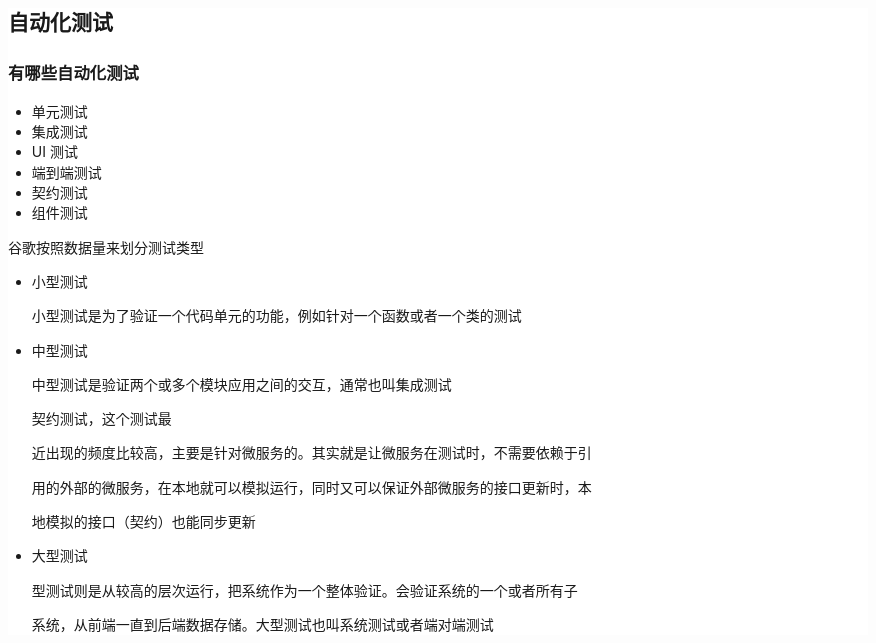 ## 自动化测试

### 有哪些自动化测试

- 单元测试
- 集成测试
- UI 测试
- 端到端测试
- 契约测试
- 组件测试

谷歌按照数据量来划分测试类型

- 小型测试

  小型测试是为了验证一个代码单元的功能，例如针对一个函数或者一个类的测试

- 中型测试

  中型测试是验证两个或多个模块应用之间的交互，通常也叫集成测试

  契约测试，这个测试最

  近出现的频度比较高，主要是针对微服务的。其实就是让微服务在测试时，不需要依赖于引

  用的外部的微服务，在本地就可以模拟运行，同时又可以保证外部微服务的接口更新时，本

  地模拟的接口（契约）也能同步更新

- 大型测试

  型测试则是从较高的层次运行，把系统作为一个整体验证。会验证系统的一个或者所有子

  系统，从前端一直到后端数据存储。大型测试也叫系统测试或者端对端测试
